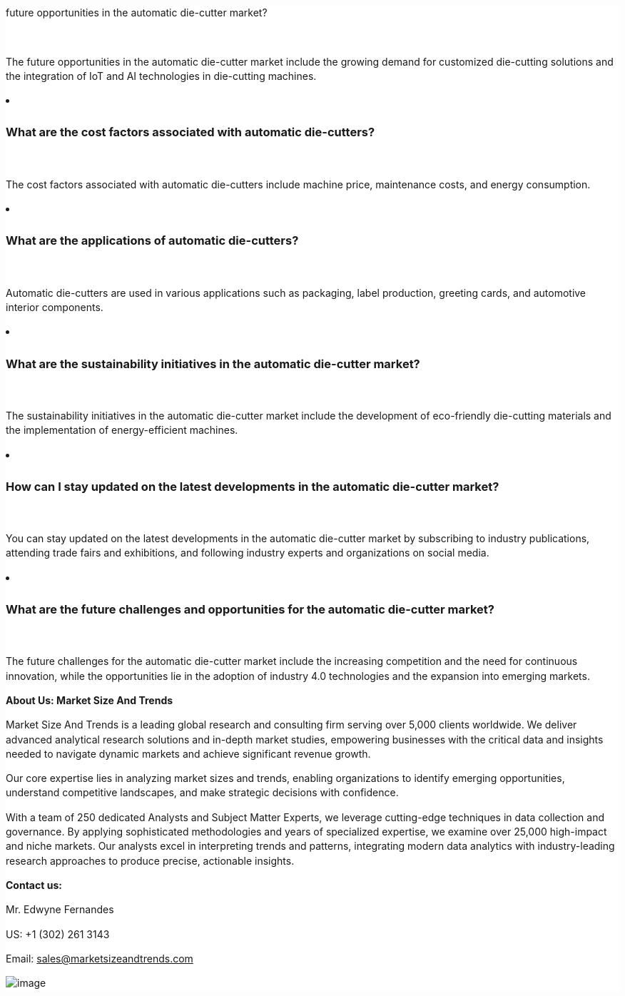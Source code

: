 future opportunities in the automatic die-cutter market?</h3>    <p>&nbsp;</p><p>The future opportunities in the automatic die-cutter market include the growing demand for customized die-cutting solutions and the integration of IoT and AI technologies in die-cutting machines.</p>  </li>  <li>    <h3>What are the cost factors associated with automatic die-cutters?</h3>    <p>&nbsp;</p><p>The cost factors associated with automatic die-cutters include machine price, maintenance costs, and energy consumption.</p>  </li>  <li>    <h3>What are the applications of automatic die-cutters?</h3>    <p>&nbsp;</p><p>Automatic die-cutters are used in various applications such as packaging, label production, greeting cards, and automotive interior components.</p>  </li>  <li>    <h3>What are the sustainability initiatives in the automatic die-cutter market?</h3>    <p>&nbsp;</p><p>The sustainability initiatives in the automatic die-cutter market include the development of eco-friendly die-cutting materials and the implementation of energy-efficient machines.</p>  </li>  <li>    <h3>How can I stay updated on the latest developments in the automatic die-cutter market?</h3>    <p>&nbsp;</p><p>You can stay updated on the latest developments in the automatic die-cutter market by subscribing to industry publications, attending trade fairs and exhibitions, and following industry experts and organizations on social media.</p>  </li>  <li>    <h3>What are the future challenges and opportunities for the automatic die-cutter market?</h3>    <p>&nbsp;</p><p>The future challenges for the automatic die-cutter market include the increasing competition and the need for continuous innovation, while the opportunities lie in the adoption of industry 4.0 technologies and the expansion into emerging markets.</p>  </li></ol></body></html></p><p><strong>About Us:&nbsp;Market Size And Trends</strong></p><p>Market Size And Trends&nbsp;is a leading global research and consulting firm serving over 5,000 clients worldwide. We deliver advanced analytical research solutions and in-depth market studies, empowering businesses with the critical data and insights needed to navigate dynamic markets and achieve significant revenue growth.</p><p>Our core expertise lies in analyzing market sizes and trends, enabling organizations to identify emerging opportunities, understand competitive landscapes, and make strategic decisions with confidence.</p><p>With a team of 250 dedicated Analysts and Subject Matter Experts, we leverage cutting-edge techniques in data collection and governance. By applying sophisticated methodologies and years of specialized expertise, we examine over 25,000 high-impact and niche markets. Our analysts excel in interpreting trends and patterns, integrating modern data analytics with industry-leading research approaches to produce precise, actionable insights.</p><p><strong>Contact us:</strong></p><p>Mr. Edwyne Fernandes</p><p>US: +1 (302) 261 3143</p><p>Email: <a href="mailto:sales@marketsizeandtrends.com">sales@marketsizeandtrends.com</a>&nbsp;</p>
![image](https://github.com/user-attachments/assets/7b9be845-35b6-4d22-9852-1dc7b262a4fb)
